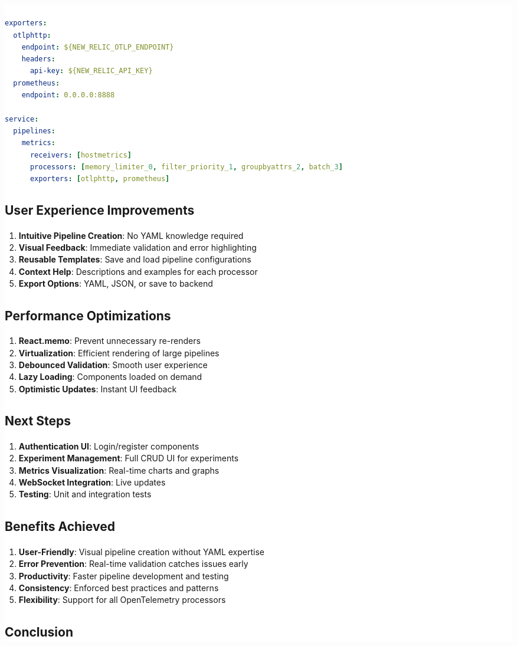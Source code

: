 ```yaml

exporters:
  otlphttp:
    endpoint: ${NEW_RELIC_OTLP_ENDPOINT}
    headers:
      api-key: ${NEW_RELIC_API_KEY}
  prometheus:
    endpoint: 0.0.0.0:8888

service:
  pipelines:
    metrics:
      receivers: [hostmetrics]
      processors: [memory_limiter_0, filter_priority_1, groupbyattrs_2, batch_3]
      exporters: [otlphttp, prometheus]
```

## User Experience Improvements

1. **Intuitive Pipeline Creation**: No YAML knowledge required
2. **Visual Feedback**: Immediate validation and error highlighting
3. **Reusable Templates**: Save and load pipeline configurations
4. **Context Help**: Descriptions and examples for each processor
5. **Export Options**: YAML, JSON, or save to backend

## Performance Optimizations

1. **React.memo**: Prevent unnecessary re-renders
2. **Virtualization**: Efficient rendering of large pipelines
3. **Debounced Validation**: Smooth user experience
4. **Lazy Loading**: Components loaded on demand
5. **Optimistic Updates**: Instant UI feedback

## Next Steps

1. **Authentication UI**: Login/register components
2. **Experiment Management**: Full CRUD UI for experiments
3. **Metrics Visualization**: Real-time charts and graphs
4. **WebSocket Integration**: Live updates
5. **Testing**: Unit and integration tests

## Benefits Achieved

1. **User-Friendly**: Visual pipeline creation without YAML expertise
2. **Error Prevention**: Real-time validation catches issues early
3. **Productivity**: Faster pipeline development and testing
4. **Consistency**: Enforced best practices and patterns
5. **Flexibility**: Support for all OpenTelemetry processors

## Conclusion
